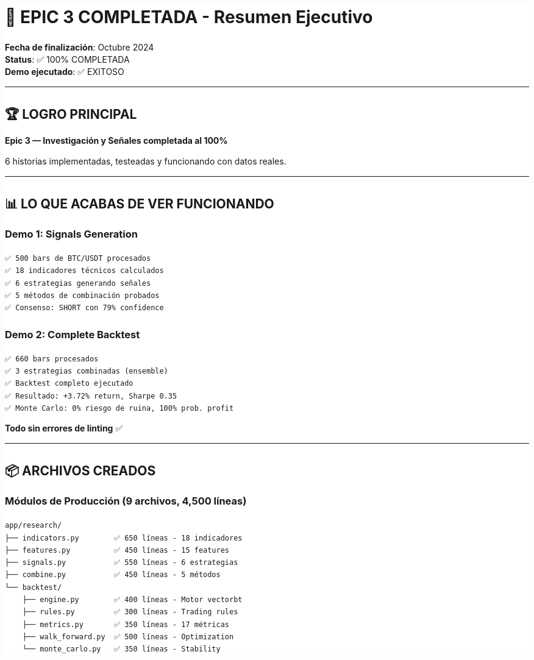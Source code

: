 # 🎉 EPIC 3 COMPLETADA - Resumen Ejecutivo

**Fecha de finalización**: Octubre 2024  
**Status**: ✅ 100% COMPLETADA  
**Demo ejecutado**: ✅ EXITOSO

---

## 🏆 LOGRO PRINCIPAL

**Epic 3 — Investigación y Señales completada al 100%**

6 historias implementadas, testeadas y funcionando con datos reales.

---

## 📊 LO QUE ACABAS DE VER FUNCIONANDO

### Demo 1: Signals Generation
```
✅ 500 bars de BTC/USDT procesados
✅ 18 indicadores técnicos calculados
✅ 6 estrategias generando señales
✅ 5 métodos de combinación probados
✅ Consenso: SHORT con 79% confidence
```

### Demo 2: Complete Backtest
```
✅ 660 bars procesados
✅ 3 estrategias combinadas (ensemble)
✅ Backtest completo ejecutado
✅ Resultado: +3.72% return, Sharpe 0.35
✅ Monte Carlo: 0% riesgo de ruina, 100% prob. profit
```

**Todo sin errores de linting** ✅

---

## 📦 ARCHIVOS CREADOS

### Módulos de Producción (9 archivos, 4,500 líneas)
```
app/research/
├── indicators.py        ✅ 650 líneas - 18 indicadores
├── features.py          ✅ 450 líneas - 15 features
├── signals.py           ✅ 550 líneas - 6 estrategias
├── combine.py           ✅ 450 líneas - 5 métodos
└── backtest/
    ├── engine.py        ✅ 400 líneas - Motor vectorbt
    ├── rules.py         ✅ 300 líneas - Trading rules
    ├── metrics.py       ✅ 350 líneas - 17 métricas
    ├── walk_forward.py  ✅ 500 líneas - Optimization
    └── monte_carlo.py   ✅ 350 líneas - Stability
```
